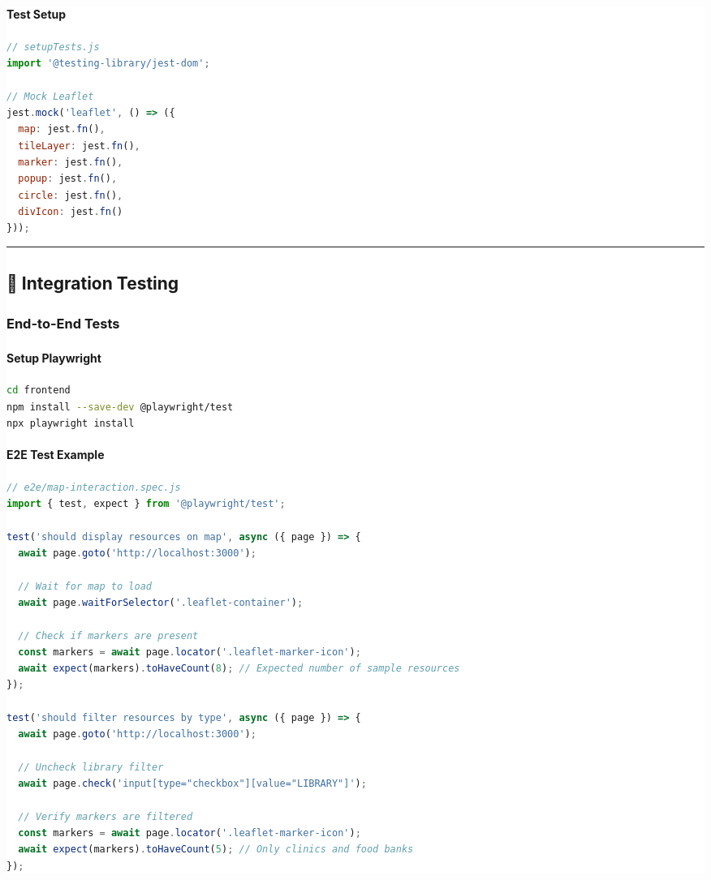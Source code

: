 #### Test Setup
```javascript
// setupTests.js
import '@testing-library/jest-dom';

// Mock Leaflet
jest.mock('leaflet', () => ({
  map: jest.fn(),
  tileLayer: jest.fn(),
  marker: jest.fn(),
  popup: jest.fn(),
  circle: jest.fn(),
  divIcon: jest.fn()
}));
```

---

## 🔗 Integration Testing

### End-to-End Tests

#### Setup Playwright
```bash
cd frontend
npm install --save-dev @playwright/test
npx playwright install
```

#### E2E Test Example
```javascript
// e2e/map-interaction.spec.js
import { test, expect } from '@playwright/test';

test('should display resources on map', async ({ page }) => {
  await page.goto('http://localhost:3000');
  
  // Wait for map to load
  await page.waitForSelector('.leaflet-container');
  
  // Check if markers are present
  const markers = await page.locator('.leaflet-marker-icon');
  await expect(markers).toHaveCount(8); // Expected number of sample resources
});

test('should filter resources by type', async ({ page }) => {
  await page.goto('http://localhost:3000');
  
  // Uncheck library filter
  await page.check('input[type="checkbox"][value="LIBRARY"]');
  
  // Verify markers are filtered
  const markers = await page.locator('.leaflet-marker-icon');
  await expect(markers).toHaveCount(5); // Only clinics and food banks
});
```
